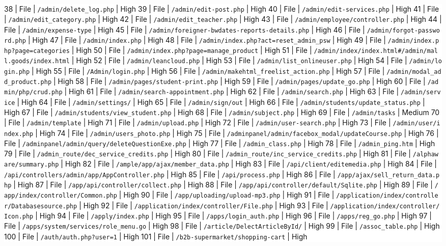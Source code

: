 38 | File | `/admin/delete_log.php` | High
39 | File | `/admin/edit-post.php` | High
40 | File | `/admin/edit-services.php` | High
41 | File | `/admin/edit_category.php` | High
42 | File | `/admin/edit_teacher.php` | High
43 | File | `/admin/employee/controller.php` | High
44 | File | `/admin/expense-type` | High
45 | File | `/admin/foreigner-bwdates-reports-details.php` | High
46 | File | `/admin/forgot-password.php` | High
47 | File | `/admin/index.php` | High
48 | File | `/admin/index.php?act=reset_admin_psw` | High
49 | File | `/admin/index.php?page=categories` | High
50 | File | `/admin/index.php?page=manage_product` | High
51 | File | `/admin/index/index.html#/admin/mall.goods/index.html` | High
52 | File | `/admin/leancloud.php` | High
53 | File | `/admin/list_onlineuser.php` | High
54 | File | `/admin/login.php` | High
55 | File | `/Admin/login.php` | High
56 | File | `/admin/makehtml_freelist_action.php` | High
57 | File | `/admin/modal_add_product.php` | High
58 | File | `/admin/pages/student-print.php` | High
59 | File | `/admin/pages/update_go.php` | High
60 | File | `/admin/php/crud.php` | High
61 | File | `/admin/search-appointment.php` | High
62 | File | `/admin/search.php` | High
63 | File | `/admin/service` | High
64 | File | `/admin/settings/` | High
65 | File | `/admin/sign/out` | High
66 | File | `/admin/students/update_status.php` | High
67 | File | `/admin/students/view_student.php` | High
68 | File | `/admin/subject.php` | High
69 | File | `/admin/tasks` | Medium
70 | File | `/admin/template` | High
71 | File | `/admin/upload.php` | High
72 | File | `/admin/user-search.php` | High
73 | File | `/admin/user/index.php` | High
74 | File | `/admin/users_photo.php` | High
75 | File | `/adminpanel/admin/facebox_modal/updateCourse.php` | High
76 | File | `/adminpanel/admin/query/deleteQuestionExe.php` | High
77 | File | `/admin_class.php` | High
78 | File | `/admin_ping.htm` | High
79 | File | `/admin_route/dec_service_credits.php` | High
80 | File | `/admin_route/inc_service_credits.php` | High
81 | File | `/alphaware/summary.php` | High
82 | File | `/ample/app/ajax/member_data.php` | High
83 | File | `/api/client/editemedia.php` | High
84 | File | `/api/controllers/admin/app/AppController.php` | High
85 | File | `/api/process.php` | High
86 | File | `/app/ajax/sell_return_data.php` | High
87 | File | `/app/api/controller/collect.php` | High
88 | File | `/app/api/controller/default/Sqlite.php` | High
89 | File | `/app/index/controller/Common.php` | High
90 | File | `/app/uploading/upload-mp3.php` | High
91 | File | `/application/index/controller/Databasesource.php` | High
92 | File | `/application/index/controller/File.php` | High
93 | File | `/application/index/controller/Icon.php` | High
94 | File | `/apply/index.php` | High
95 | File | `/apps/login_auth.php` | High
96 | File | `/apps/reg_go.php` | High
97 | File | `/apps/system/services/role_menu.go` | High
98 | File | `/article/DelectArticleById/` | High
99 | File | `/assoc_table.php` | High
100 | File | `/auth/auth.php?user=1` | High
101 | File | `/b2b-supermarket/shopping-cart` | High